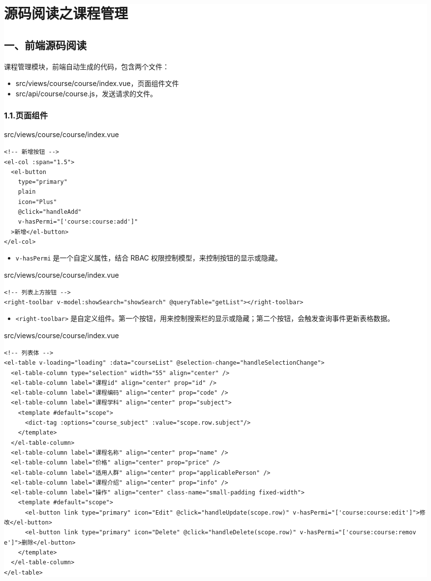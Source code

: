 # 源码阅读之课程管理

## 一、前端源码阅读

课程管理模块，前端自动生成的代码，包含两个文件：

- src/views/course/course/index.vue，页面组件文件
- src/api/course/course.js，发送请求的文件。

### 1.1.页面组件

src/views/course/course/index.vue

```vue
<!-- 新增按钮 -->
<el-col :span="1.5">
  <el-button
    type="primary"
    plain
    icon="Plus"
    @click="handleAdd"
    v-hasPermi="['course:course:add']"
  >新增</el-button>
</el-col>
```

- `v-hasPermi` 是一个自定义属性，结合 RBAC 权限控制模型，来控制按钮的显示或隐藏。

src/views/course/course/index.vue

```vue
<!-- 列表上方按钮 -->
<right-toolbar v-model:showSearch="showSearch" @queryTable="getList"></right-toolbar>
```

- `<right-toolbar>` 是自定义组件。第一个按钮，用来控制搜索栏的显示或隐藏；第二个按钮，会触发查询事件更新表格数据。

src/views/course/course/index.vue

```vue
<!-- 列表体 -->
<el-table v-loading="loading" :data="courseList" @selection-change="handleSelectionChange">
  <el-table-column type="selection" width="55" align="center" />
  <el-table-column label="课程id" align="center" prop="id" />
  <el-table-column label="课程编码" align="center" prop="code" />
  <el-table-column label="课程学科" align="center" prop="subject">
    <template #default="scope">
      <dict-tag :options="course_subject" :value="scope.row.subject"/>
    </template>
  </el-table-column>
  <el-table-column label="课程名称" align="center" prop="name" />
  <el-table-column label="价格" align="center" prop="price" />
  <el-table-column label="适用人群" align="center" prop="applicablePerson" />
  <el-table-column label="课程介绍" align="center" prop="info" />
  <el-table-column label="操作" align="center" class-name="small-padding fixed-width">
    <template #default="scope">
      <el-button link type="primary" icon="Edit" @click="handleUpdate(scope.row)" v-hasPermi="['course:course:edit']">修改</el-button>
      <el-button link type="primary" icon="Delete" @click="handleDelete(scope.row)" v-hasPermi="['course:course:remove']">删除</el-button>
    </template>
  </el-table-column>
</el-table>
```
